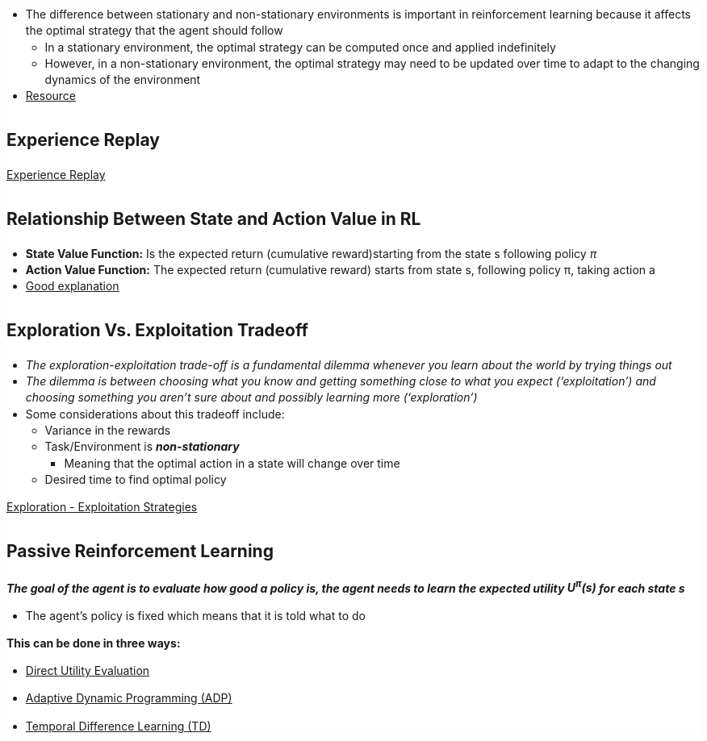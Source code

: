 - The difference between stationary and non-stationary environments is important in reinforcement learning because it affects the optimal strategy that the agent should follow
    - In a stationary environment, the optimal strategy can be computed once and applied indefinitely
    - However, in a non-stationary environment, the optimal strategy may need to be updated over time to adapt to the changing dynamics of the environment
- [Resource](https://ai.stackexchange.com/questions/7640/what-does-stationary-mean-in-the-context-of-reinforcement-learning)

## Experience Replay

[Experience Replay](Reinforcement%20Learning%20Models%20de856fe593b246a0b39a473f2d55f751/Experience%20Replay%20d241680545f84fbd8c3459ed97523997.md)

## Relationship Between State and Action Value in RL

- **State Value Function:** Is the expected return (cumulative reward)starting from the state s following policy $\pi$
- **Action Value Function:** The expected return (cumulative reward) starts from state s, following policy π, taking action a
- [Good explanation](https://medium.com/intro-to-artificial-intelligence/relationship-between-state-v-and-action-q-value-function-in-reinforcement-learning-bb9a988c0127)

## Exploration Vs. Exploitation Tradeoff

- *The exploration-exploitation trade-off is a fundamental dilemma whenever you learn about the world by trying things out*
- *The dilemma is between choosing what you know and getting something close to what you expect (‘exploitation’) and choosing something you aren’t sure about and possibly learning more (‘exploration’)*
- Some considerations about this tradeoff include:
    - Variance in the rewards
    - Task/Environment is ***non-stationary***
        - Meaning that the optimal action in a state will change over time
    - Desired time to find optimal policy

[Exploration - Exploitation Strategies](Reinforcement%20Learning%20Models%20de856fe593b246a0b39a473f2d55f751/Exploration%20-%20Exploitation%20Strategies%20bd6bcd5c228c42b981be1e4e135a872b.md)

## Passive Reinforcement Learning

***The goal of the agent is to evaluate how good a policy is, the agent needs to learn the expected utility $U^\pi(s)$ for each state s***

- The agent’s policy is fixed which means that it is told what to do

**This can be done in three ways:**

- [Direct Utility Evaluation](./Reinforcement%20Learning%20Models/Direct%20Utility%20Evaluation.md)

- [Adaptive Dynamic Programming (ADP)](./Reinforcement%20Learning%20Models/Adaptive%20Dynamic%20Programming%20(ADP).md)

- [Temporal Difference Learning (TD)](./Reinforcement%20Learning%20Models/Temporal%20Difference%20Learning%20(TD).md)
